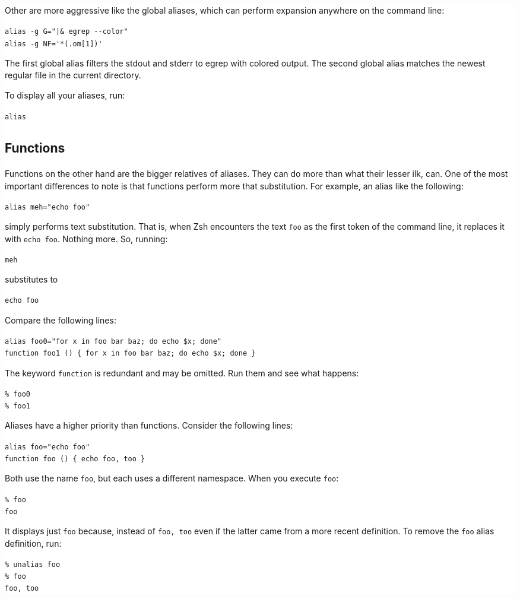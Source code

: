 Other are more aggressive like the global aliases, which can perform expansion anywhere on the command line:

    alias -g G="|& egrep --color"
    alias -g NF='*(.om[1])'

The first global alias filters the stdout and stderr to egrep with colored output. The second global
alias matches the newest regular file in the current directory.

To display all your aliases, run:

    alias


<a name="functions">Functions</a>
---------------------------------

Functions on the other hand are the bigger relatives of aliases. They can do more than what their
lesser ilk, can. One of the most important differences to note is that functions perform more that
substitution. For example, an alias like the following:

    alias meh="echo foo"

simply performs text substitution. That is, when Zsh encounters the text `foo` as the first token of
the command line, it replaces it with `echo foo`. Nothing more. So, running:

    meh

substitutes to

    echo foo

Compare the following lines:

    alias foo0="for x in foo bar baz; do echo $x; done"
    function foo1 () { for x in foo bar baz; do echo $x; done }

The keyword `function` is redundant and may be omitted. Run them and see what happens:

    % foo0
    % foo1

Aliases have a higher priority than functions. Consider the following lines:

    alias foo="echo foo"
    function foo () { echo foo, too }

Both use the name `foo`, but each uses a different namespace. When you execute `foo`:

    % foo
    foo

It displays just `foo` because, instead of `foo, too` even if the latter came from a more recent
definition. To remove the `foo` alias definition, run:

    % unalias foo
    % foo
    foo, too
